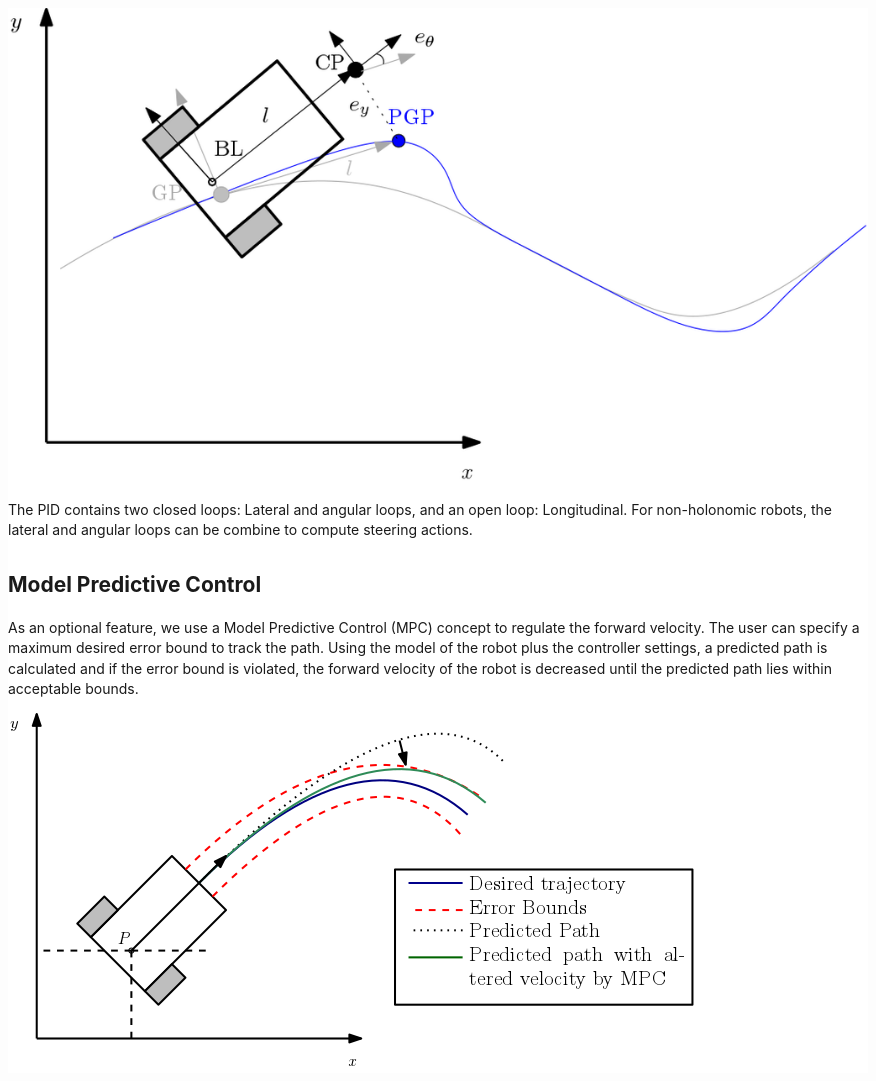 ![Tracking Base Link](doc/figures/tracking_base_link.png)


The PID contains two closed loops: Lateral and angular loops, and an open loop: Longitudinal. For non-holonomic robots, the lateral and angular loops can be combine to compute steering actions.

## Model Predictive Control

As an optional feature, we use a Model Predictive Control (MPC) concept to regulate the forward velocity. The user can specify a maximum desired error bound to track the path. Using the model of the robot plus the controller settings, a predicted path is calculated and if the error bound is violated, the forward velocity of the robot is decreased until the predicted path lies within acceptable bounds.

![MPC](doc/figures/mpc.png)
